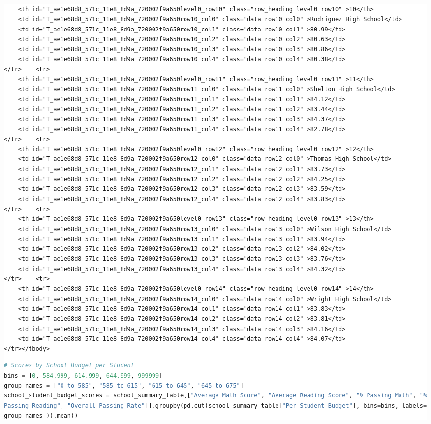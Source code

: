         <th id="T_ae1e68d8_571c_11e8_8d9a_720002f9a650level0_row10" class="row_heading level0 row10" >10</th> 
        <td id="T_ae1e68d8_571c_11e8_8d9a_720002f9a650row10_col0" class="data row10 col0" >Rodriguez High School</td> 
        <td id="T_ae1e68d8_571c_11e8_8d9a_720002f9a650row10_col1" class="data row10 col1" >80.99</td> 
        <td id="T_ae1e68d8_571c_11e8_8d9a_720002f9a650row10_col2" class="data row10 col2" >80.63</td> 
        <td id="T_ae1e68d8_571c_11e8_8d9a_720002f9a650row10_col3" class="data row10 col3" >80.86</td> 
        <td id="T_ae1e68d8_571c_11e8_8d9a_720002f9a650row10_col4" class="data row10 col4" >80.38</td> 
    </tr>    <tr> 
        <th id="T_ae1e68d8_571c_11e8_8d9a_720002f9a650level0_row11" class="row_heading level0 row11" >11</th> 
        <td id="T_ae1e68d8_571c_11e8_8d9a_720002f9a650row11_col0" class="data row11 col0" >Shelton High School</td> 
        <td id="T_ae1e68d8_571c_11e8_8d9a_720002f9a650row11_col1" class="data row11 col1" >84.12</td> 
        <td id="T_ae1e68d8_571c_11e8_8d9a_720002f9a650row11_col2" class="data row11 col2" >83.44</td> 
        <td id="T_ae1e68d8_571c_11e8_8d9a_720002f9a650row11_col3" class="data row11 col3" >84.37</td> 
        <td id="T_ae1e68d8_571c_11e8_8d9a_720002f9a650row11_col4" class="data row11 col4" >82.78</td> 
    </tr>    <tr> 
        <th id="T_ae1e68d8_571c_11e8_8d9a_720002f9a650level0_row12" class="row_heading level0 row12" >12</th> 
        <td id="T_ae1e68d8_571c_11e8_8d9a_720002f9a650row12_col0" class="data row12 col0" >Thomas High School</td> 
        <td id="T_ae1e68d8_571c_11e8_8d9a_720002f9a650row12_col1" class="data row12 col1" >83.73</td> 
        <td id="T_ae1e68d8_571c_11e8_8d9a_720002f9a650row12_col2" class="data row12 col2" >84.25</td> 
        <td id="T_ae1e68d8_571c_11e8_8d9a_720002f9a650row12_col3" class="data row12 col3" >83.59</td> 
        <td id="T_ae1e68d8_571c_11e8_8d9a_720002f9a650row12_col4" class="data row12 col4" >83.83</td> 
    </tr>    <tr> 
        <th id="T_ae1e68d8_571c_11e8_8d9a_720002f9a650level0_row13" class="row_heading level0 row13" >13</th> 
        <td id="T_ae1e68d8_571c_11e8_8d9a_720002f9a650row13_col0" class="data row13 col0" >Wilson High School</td> 
        <td id="T_ae1e68d8_571c_11e8_8d9a_720002f9a650row13_col1" class="data row13 col1" >83.94</td> 
        <td id="T_ae1e68d8_571c_11e8_8d9a_720002f9a650row13_col2" class="data row13 col2" >84.02</td> 
        <td id="T_ae1e68d8_571c_11e8_8d9a_720002f9a650row13_col3" class="data row13 col3" >83.76</td> 
        <td id="T_ae1e68d8_571c_11e8_8d9a_720002f9a650row13_col4" class="data row13 col4" >84.32</td> 
    </tr>    <tr> 
        <th id="T_ae1e68d8_571c_11e8_8d9a_720002f9a650level0_row14" class="row_heading level0 row14" >14</th> 
        <td id="T_ae1e68d8_571c_11e8_8d9a_720002f9a650row14_col0" class="data row14 col0" >Wright High School</td> 
        <td id="T_ae1e68d8_571c_11e8_8d9a_720002f9a650row14_col1" class="data row14 col1" >83.83</td> 
        <td id="T_ae1e68d8_571c_11e8_8d9a_720002f9a650row14_col2" class="data row14 col2" >83.81</td> 
        <td id="T_ae1e68d8_571c_11e8_8d9a_720002f9a650row14_col3" class="data row14 col3" >84.16</td> 
        <td id="T_ae1e68d8_571c_11e8_8d9a_720002f9a650row14_col4" class="data row14 col4" >84.07</td> 
    </tr></tbody> 
</table> 




```python
# Scores by School Budget per Student
bins = [0, 584.999, 614.999, 644.999, 999999]
group_names = ["0 to 585", "585 to 615", "615 to 645", "645 to 675"]
school_student_budget_scores = school_summary_table[["Average Math Score", "Average Reading Score", "% Passing Math", "% Passing Reading", "Overall Passing Rate"]].groupby(pd.cut(school_summary_table["Per Student Budget"], bins=bins, labels=group_names )).mean() 
```
